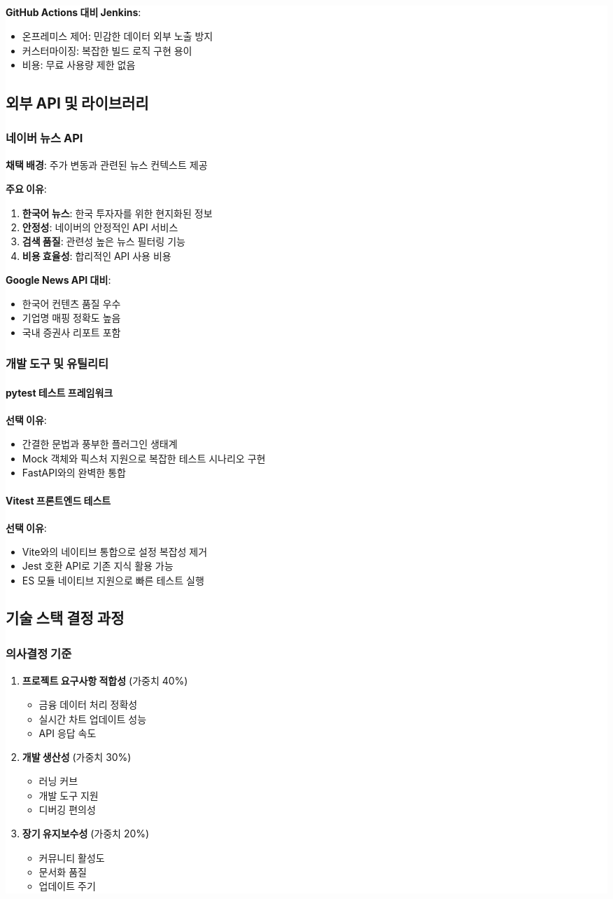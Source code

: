 **GitHub Actions 대비 Jenkins**:
- 온프레미스 제어: 민감한 데이터 외부 노출 방지
- 커스터마이징: 복잡한 빌드 로직 구현 용이
- 비용: 무료 사용량 제한 없음

## 외부 API 및 라이브러리

### 네이버 뉴스 API
**채택 배경**: 주가 변동과 관련된 뉴스 컨텍스트 제공

**주요 이유**:
1. **한국어 뉴스**: 한국 투자자를 위한 현지화된 정보
2. **안정성**: 네이버의 안정적인 API 서비스
3. **검색 품질**: 관련성 높은 뉴스 필터링 기능
4. **비용 효율성**: 합리적인 API 사용 비용

**Google News API 대비**:
- 한국어 컨텐츠 품질 우수
- 기업명 매핑 정확도 높음
- 국내 증권사 리포트 포함

### 개발 도구 및 유틸리티

#### pytest 테스트 프레임워크
**선택 이유**:
- 간결한 문법과 풍부한 플러그인 생태계
- Mock 객체와 픽스처 지원으로 복잡한 테스트 시나리오 구현
- FastAPI와의 완벽한 통합

#### Vitest 프론트엔드 테스트
**선택 이유**:
- Vite와의 네이티브 통합으로 설정 복잡성 제거
- Jest 호환 API로 기존 지식 활용 가능
- ES 모듈 네이티브 지원으로 빠른 테스트 실행

## 기술 스택 결정 과정

### 의사결정 기준
1. **프로젝트 요구사항 적합성** (가중치 40%)
   - 금융 데이터 처리 정확성
   - 실시간 차트 업데이트 성능
   - API 응답 속도

2. **개발 생산성** (가중치 30%)
   - 러닝 커브
   - 개발 도구 지원
   - 디버깅 편의성

3. **장기 유지보수성** (가중치 20%)
   - 커뮤니티 활성도
   - 문서화 품질
   - 업데이트 주기

